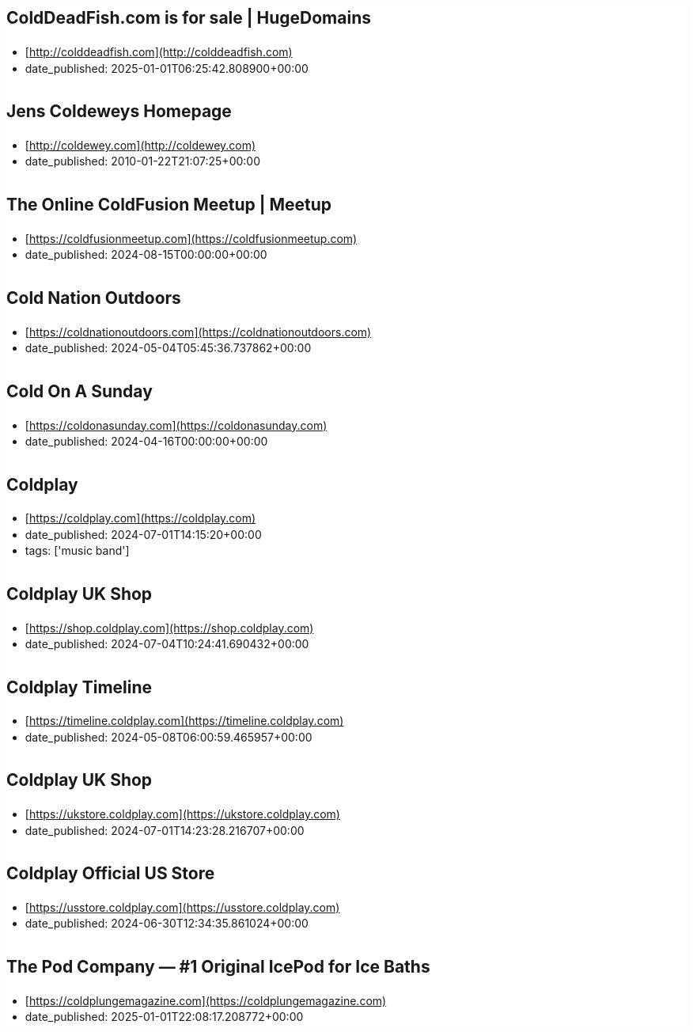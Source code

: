  ## ColdDeadFish.com is for sale | HugeDomains
 - [http://colddeadfish.com](http://colddeadfish.com)
 - date_published: 2025-01-01T06:25:42.808900+00:00

 ## Jens Coldeweys Homepage
 - [http://coldewey.com](http://coldewey.com)
 - date_published: 2010-01-22T21:07:25+00:00

 ## The Online ColdFusion Meetup | Meetup
 - [https://coldfusionmeetup.com](https://coldfusionmeetup.com)
 - date_published: 2024-08-15T00:00:00+00:00

 ## Cold Nation Outdoors
 - [https://coldnationoutdoors.com](https://coldnationoutdoors.com)
 - date_published: 2024-05-04T05:45:36.737862+00:00

 ## Cold On A Sunday
 - [https://coldonasunday.com](https://coldonasunday.com)
 - date_published: 2024-04-16T00:00:00+00:00

 ## Coldplay
 - [https://coldplay.com](https://coldplay.com)
 - date_published: 2024-07-01T14:15:20+00:00
 - tags: ['music band']

 ## Coldplay UK Shop
 - [https://shop.coldplay.com](https://shop.coldplay.com)
 - date_published: 2024-07-04T10:24:41.690432+00:00

 ## Coldplay Timeline
 - [https://timeline.coldplay.com](https://timeline.coldplay.com)
 - date_published: 2024-05-08T06:00:59.465957+00:00

 ## Coldplay UK Shop
 - [https://ukstore.coldplay.com](https://ukstore.coldplay.com)
 - date_published: 2024-07-01T14:23:28.216707+00:00

 ## Coldplay Official US Store
 - [https://usstore.coldplay.com](https://usstore.coldplay.com)
 - date_published: 2024-06-30T12:34:35.861024+00:00

 ## The Pod Company — #1 Original IcePod for Ice Baths
 - [https://coldplungemagazine.com](https://coldplungemagazine.com)
 - date_published: 2025-01-01T22:08:17.208772+00:00
